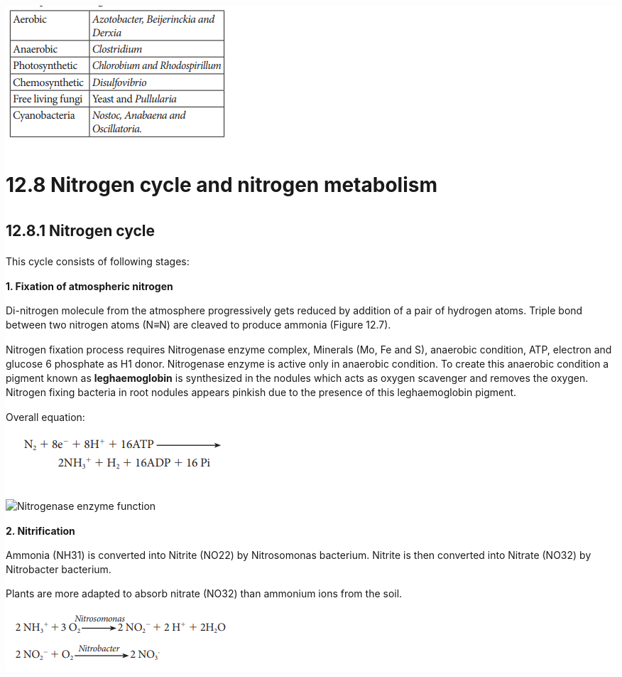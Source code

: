 ![](11111.png)


# 12.8 Nitrogen cycle and nitrogen metabolism


## 12.8.1 Nitrogen cycle
 This cycle consists of following stages: 
 
 **1. Fixation of atmospheric nitrogen** 
 
 Di-nitrogen molecule from the atmosphere progressively gets reduced by addition of a pair of hydrogen atoms. Triple bond between two nitrogen atoms (N≡N) are cleaved to produce ammonia (Figure 12.7).

Nitrogen fixation process requires Nitrogenase enzyme complex, Minerals (Mo, Fe and S), anaerobic condition, ATP, electron and glucose 6 phosphate as H1 donor. Nitrogenase enzyme is active only in anaerobic condition. To create this anaerobic condition a pigment known as **leghaemoglobin** is synthesized in the nodules which acts as oxygen scavenger and removes the oxygen. Nitrogen fixing bacteria in root nodules appears pinkish due to the presence of this leghaemoglobin pigment. 

Overall equation:

![](123.png)  

![ Nitrogenase enzyme function](12.8.png "")


**2. Nitrification** 

Ammonia (NH31) is converted into Nitrite (NO22) by Nitrosomonas bacterium. Nitrite is then converted into Nitrate (NO32) by Nitrobacter bacterium.

Plants are more adapted to absorb nitrate (NO32) than ammonium ions from the soil.

![](1234.png)
